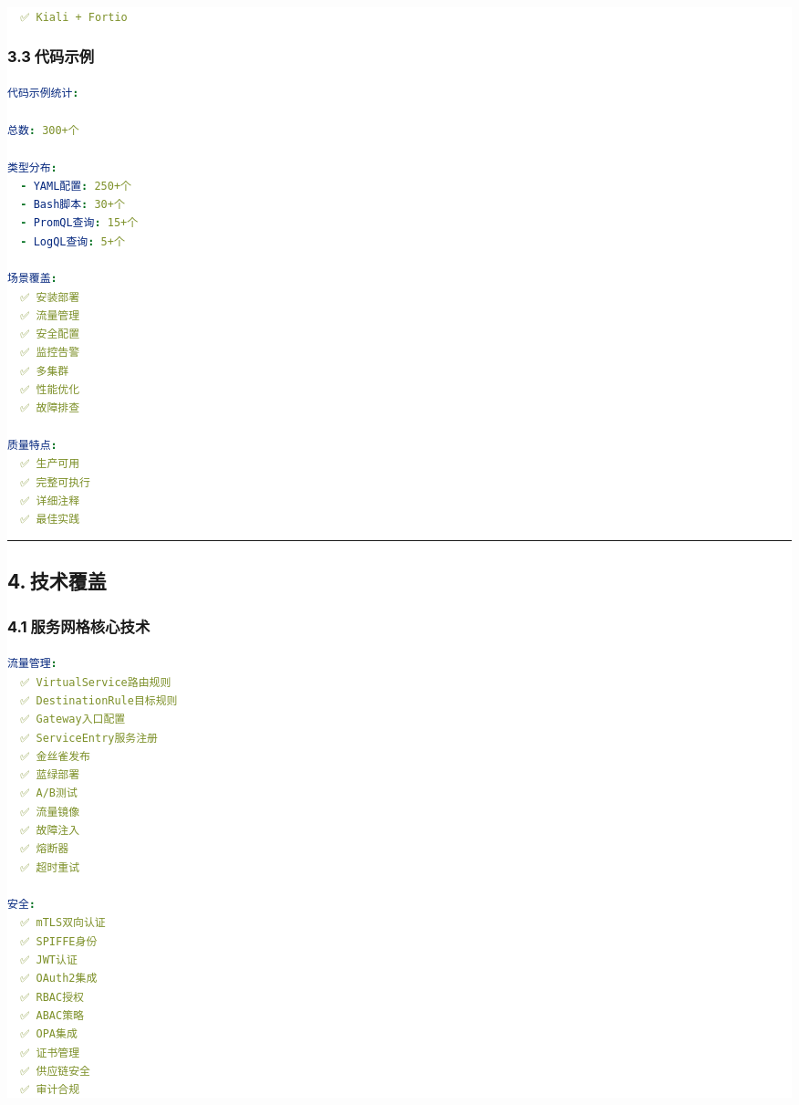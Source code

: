 ```yaml
  ✅ Kiali + Fortio
```

### 3.3 代码示例

```yaml
代码示例统计:

总数: 300+个

类型分布:
  - YAML配置: 250+个
  - Bash脚本: 30+个
  - PromQL查询: 15+个
  - LogQL查询: 5+个

场景覆盖:
  ✅ 安装部署
  ✅ 流量管理
  ✅ 安全配置
  ✅ 监控告警
  ✅ 多集群
  ✅ 性能优化
  ✅ 故障排查

质量特点:
  ✅ 生产可用
  ✅ 完整可执行
  ✅ 详细注释
  ✅ 最佳实践
```

---

## 4. 技术覆盖

### 4.1 服务网格核心技术

```yaml
流量管理:
  ✅ VirtualService路由规则
  ✅ DestinationRule目标规则
  ✅ Gateway入口配置
  ✅ ServiceEntry服务注册
  ✅ 金丝雀发布
  ✅ 蓝绿部署
  ✅ A/B测试
  ✅ 流量镜像
  ✅ 故障注入
  ✅ 熔断器
  ✅ 超时重试

安全:
  ✅ mTLS双向认证
  ✅ SPIFFE身份
  ✅ JWT认证
  ✅ OAuth2集成
  ✅ RBAC授权
  ✅ ABAC策略
  ✅ OPA集成
  ✅ 证书管理
  ✅ 供应链安全
  ✅ 审计合规

```